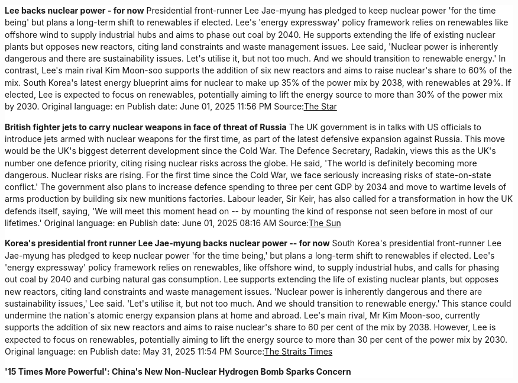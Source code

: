 **Lee backs nuclear power - for now**
Presidential front-runner Lee Jae-myung has pledged to keep nuclear power 'for the time being' but plans a long-term shift to renewables if elected. Lee's 'energy expressway' policy framework relies on renewables like offshore wind to supply industrial hubs and aims to phase out coal by 2040. He supports extending the life of existing nuclear plants but opposes new reactors, citing land constraints and waste management issues. Lee said, 'Nuclear power is inherently dangerous and there are sustainability issues. Let's utilise it, but not too much. And we should transition to renewable energy.' In contrast, Lee's main rival Kim Moon-soo supports the addition of six new reactors and aims to raise nuclear's share to 60% of the mix. South Korea's latest energy blueprint aims for nuclear to make up 35% of the power mix by 2038, with renewables at 29%. If elected, Lee is expected to focus on renewables, potentially aiming to lift the energy source to more than 30% of the power mix by 2030.
Original language: en
Publish date: June 01, 2025 11:56 PM
Source:[The Star ](https://www.thestar.com.my/aseanplus/aseanplus-news/2025/06/02/lee-backs-nuclear-power---for-now)

**British fighter jets to carry nuclear weapons in face of threat of Russia**
The UK government is in talks with US officials to introduce jets armed with nuclear weapons for the first time, as part of the latest defensive expansion against Russia. This move would be the UK's biggest deterrent development since the Cold War. The Defence Secretary, Radakin, views this as the UK's number one defence priority, citing rising nuclear risks across the globe. He said, 'The world is definitely becoming more dangerous. Nuclear risks are rising. For the first time since the Cold War, we face seriously increasing risks of state-on-state conflict.' The government also plans to increase defence spending to three per cent GDP by 2034 and move to wartime levels of arms production by building six new munitions factories. Labour leader, Sir Keir, has also called for a transformation in how the UK defends itself, saying, 'We will meet this moment head on -- by mounting the kind of response not seen before in most of our lifetimes.'
Original language: en
Publish date: June 01, 2025 08:16 AM
Source:[The Sun](https://www.thesun.co.uk/news/35206410/british-fighter-jets-nuclear-weapons-russia-threat/)

**Korea's presidential front runner Lee Jae-myung backs nuclear power  --  for now**
South Korea's presidential front-runner Lee Jae-myung has pledged to keep nuclear power 'for the time being,' but plans a long-term shift to renewables if elected. Lee's 'energy expressway' policy framework relies on renewables, like offshore wind, to supply industrial hubs, and calls for phasing out coal by 2040 and curbing natural gas consumption. Lee supports extending the life of existing nuclear plants, but opposes new reactors, citing land constraints and waste management issues. 'Nuclear power is inherently dangerous and there are sustainability issues,' Lee said. 'Let's utilise it, but not too much. And we should transition to renewable energy.' This stance could undermine the nation's atomic energy expansion plans at home and abroad. Lee's main rival, Mr Kim Moon-soo, currently supports the addition of six new reactors and aims to raise nuclear's share to 60 per cent of the mix by 2038. However, Lee is expected to focus on renewables, potentially aiming to lift the energy source to more than 30 per cent of the power mix by 2030.
Original language: en
Publish date: May 31, 2025 11:54 PM
Source:[The Straits Times](https://www.straitstimes.com/asia/east-asia/koreas-presidential-front-runner-lee-jae-myung-backs-nuclear-power-for-now)

**'15 Times More Powerful': China's New Non-Nuclear Hydrogen Bomb Sparks Concern**